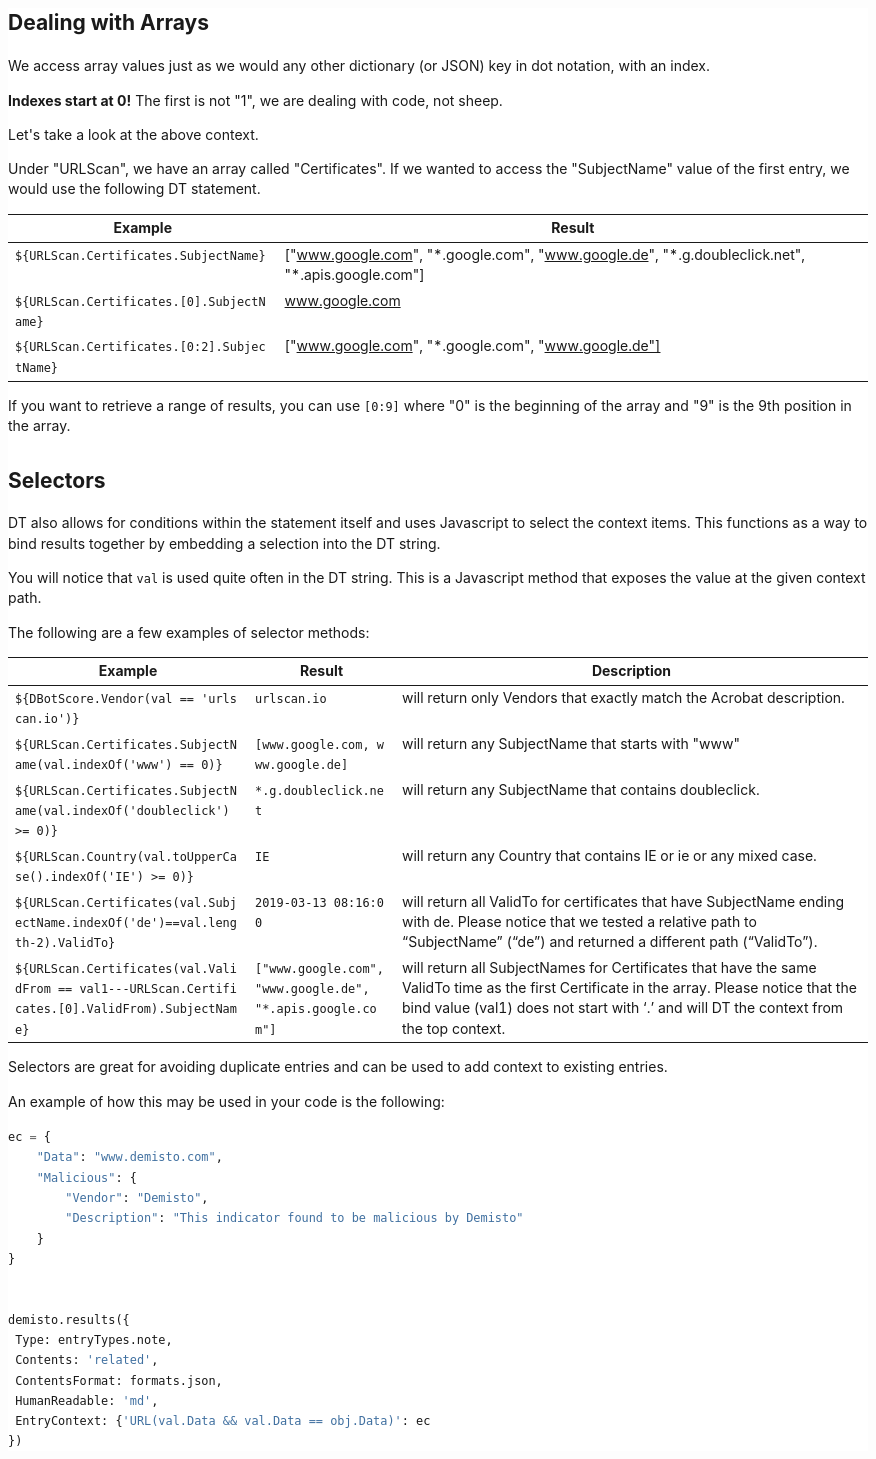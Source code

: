 
## Dealing with Arrays
We access array values just as we would any other dictionary (or JSON) key in dot notation, with an index.

**Indexes start at 0!** The first is not "1", we are dealing with code, not sheep.

Let's take a look at the above context.

Under "URLScan", we have an array called "Certificates". If we wanted to access the "SubjectName" value of the first entry, we would use the following DT statement.

| Example | Result |
| --- | --- |
| `${URLScan.Certificates.SubjectName}` | \["www.google.com", "*.google.com", "www.google.de", "\*.g.doubleclick.net", "\*.apis.google.com"] |
| ```${URLScan.Certificates.[0].SubjectName}``` | www.google.com |
| `${URLScan.Certificates.[0:2].SubjectName}` | \["www.google.com", "*.google.com", "www.google.de"] |

If you want to retrieve a range of results, you can use ```[0:9]``` where "0" is the beginning of the array and "9" is the 9th position in the array.

## Selectors
DT also allows for conditions within the statement itself and uses Javascript to select the context items. This functions as a way to bind results together by embedding a selection into the DT string.

You will notice that `val` is used quite often in the DT string. This is a Javascript method that exposes the value at the given context path.

The following are a few examples of selector methods:

| Example | Result | Description |
| --- | --- | --- |
| ```${DBotScore.Vendor(val == 'urlscan.io')} ``` | `urlscan.io` | will return only Vendors that exactly match the Acrobat description. |
| ```${URLScan.Certificates.SubjectName(val.indexOf('www') == 0)}``` | `[www.google.com, www.google.de]` | will return any SubjectName that starts with "www" |
| ```${URLScan.Certificates.SubjectName(val.indexOf('doubleclick') >= 0)}``` | `*.g.doubleclick.net` | will return any SubjectName that contains doubleclick. |
| ```${URLScan.Country(val.toUpperCase().indexOf('IE') >= 0)}``` | `IE` | will return any Country that contains IE or ie or any mixed case. |
| ```${URLScan.Certificates(val.SubjectName.indexOf('de')==val.length-2).ValidTo}``` | `2019-03-13 08:16:00` | will return all ValidTo for certificates that have SubjectName ending with de. Please notice that we tested a relative path to “SubjectName” (“de”) and returned a different path (“ValidTo”). |
| ```${URLScan.Certificates(val.ValidFrom == val1---URLScan.Certificates.[0].ValidFrom).SubjectName} ``` | `["www.google.com", "www.google.de", "*.apis.google.com"]`| will return all SubjectNames for Certificates that have the same ValidTo time as the first Certificate in the array. Please notice that the bind value (val1) does not start with ‘.’ and will DT the context from the top context. |

Selectors are great for avoiding duplicate entries and can be used to add context to existing entries.

An example of how this may be used in your code is the following:
```python
ec = {
    "Data": "www.demisto.com",
    "Malicious": {
        "Vendor": "Demisto",
        "Description": "This indicator found to be malicious by Demisto"
    }
}


demisto.results({
 Type: entryTypes.note,
 Contents: 'related',
 ContentsFormat: formats.json,
 HumanReadable: 'md',
 EntryContext: {'URL(val.Data && val.Data == obj.Data)': ec 
})
```